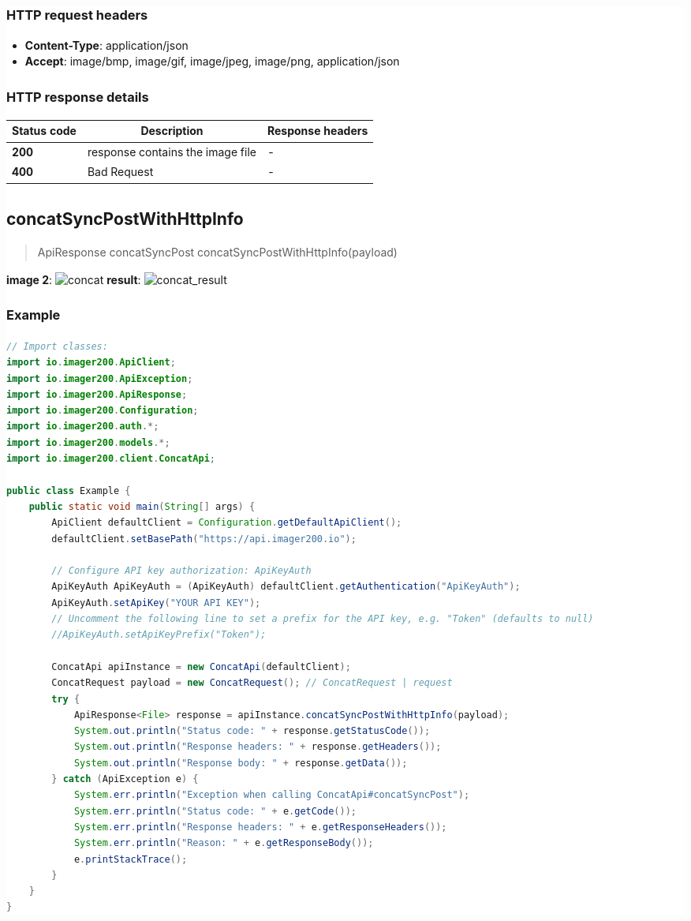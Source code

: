### HTTP request headers

- **Content-Type**: application/json
- **Accept**: image/bmp, image/gif, image/jpeg, image/png, application/json

### HTTP response details
| Status code | Description | Response headers |
|-------------|-------------|------------------|
| **200** | response contains the image file |  -  |
| **400** | Bad Request |  -  |

## concatSyncPostWithHttpInfo

> ApiResponse<File> concatSyncPost concatSyncPostWithHttpInfo(payload)



__image 2__:   ![concat](https://api-docs.imager200.io/images/examples/concat_candidate.png)  __result__:  ![concat_result](https://api-docs.imager200.io/images/examples/concat_example.jpeg)  

### Example

```java
// Import classes:
import io.imager200.ApiClient;
import io.imager200.ApiException;
import io.imager200.ApiResponse;
import io.imager200.Configuration;
import io.imager200.auth.*;
import io.imager200.models.*;
import io.imager200.client.ConcatApi;

public class Example {
    public static void main(String[] args) {
        ApiClient defaultClient = Configuration.getDefaultApiClient();
        defaultClient.setBasePath("https://api.imager200.io");
        
        // Configure API key authorization: ApiKeyAuth
        ApiKeyAuth ApiKeyAuth = (ApiKeyAuth) defaultClient.getAuthentication("ApiKeyAuth");
        ApiKeyAuth.setApiKey("YOUR API KEY");
        // Uncomment the following line to set a prefix for the API key, e.g. "Token" (defaults to null)
        //ApiKeyAuth.setApiKeyPrefix("Token");

        ConcatApi apiInstance = new ConcatApi(defaultClient);
        ConcatRequest payload = new ConcatRequest(); // ConcatRequest | request
        try {
            ApiResponse<File> response = apiInstance.concatSyncPostWithHttpInfo(payload);
            System.out.println("Status code: " + response.getStatusCode());
            System.out.println("Response headers: " + response.getHeaders());
            System.out.println("Response body: " + response.getData());
        } catch (ApiException e) {
            System.err.println("Exception when calling ConcatApi#concatSyncPost");
            System.err.println("Status code: " + e.getCode());
            System.err.println("Response headers: " + e.getResponseHeaders());
            System.err.println("Reason: " + e.getResponseBody());
            e.printStackTrace();
        }
    }
}
```
